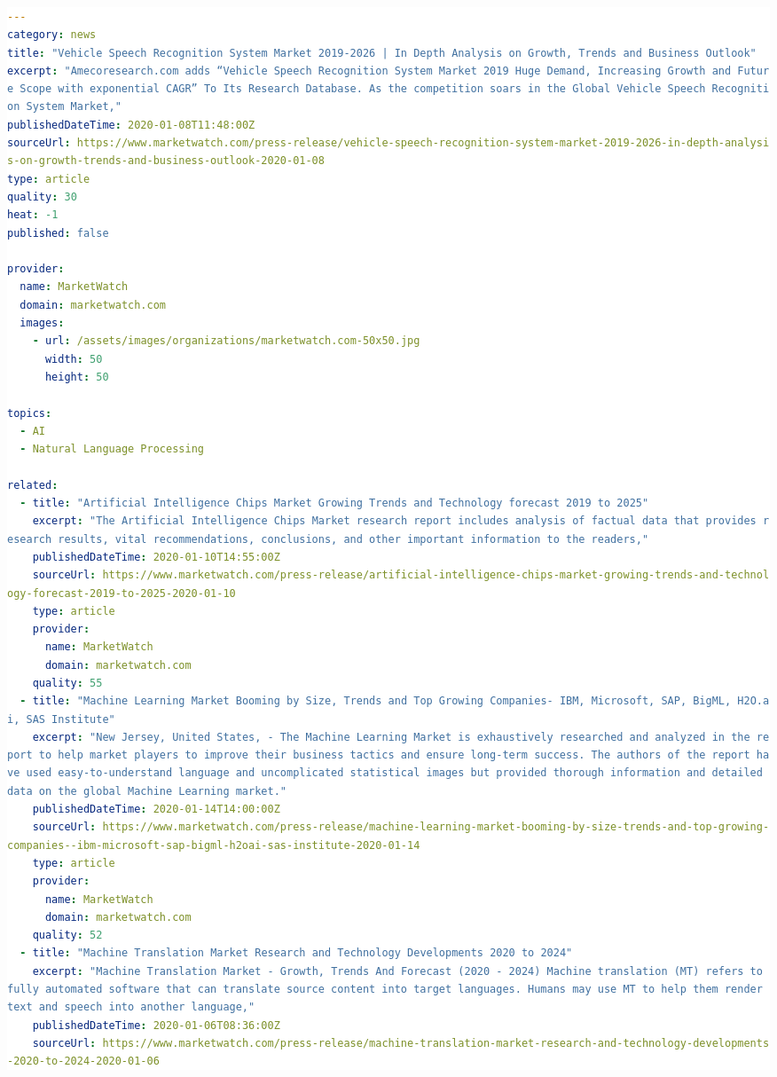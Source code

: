 ```yaml
---
category: news
title: "Vehicle Speech Recognition System Market 2019-2026 | In Depth Analysis on Growth, Trends and Business Outlook"
excerpt: "Amecoresearch.com adds “Vehicle Speech Recognition System Market 2019 Huge Demand, Increasing Growth and Future Scope with exponential CAGR” To Its Research Database. As the competition soars in the Global Vehicle Speech Recognition System Market,"
publishedDateTime: 2020-01-08T11:48:00Z
sourceUrl: https://www.marketwatch.com/press-release/vehicle-speech-recognition-system-market-2019-2026-in-depth-analysis-on-growth-trends-and-business-outlook-2020-01-08
type: article
quality: 30
heat: -1
published: false

provider:
  name: MarketWatch
  domain: marketwatch.com
  images:
    - url: /assets/images/organizations/marketwatch.com-50x50.jpg
      width: 50
      height: 50

topics:
  - AI
  - Natural Language Processing

related:
  - title: "Artificial Intelligence Chips Market Growing Trends and Technology forecast 2019 to 2025"
    excerpt: "The Artificial Intelligence Chips Market research report includes analysis of factual data that provides research results, vital recommendations, conclusions, and other important information to the readers,"
    publishedDateTime: 2020-01-10T14:55:00Z
    sourceUrl: https://www.marketwatch.com/press-release/artificial-intelligence-chips-market-growing-trends-and-technology-forecast-2019-to-2025-2020-01-10
    type: article
    provider:
      name: MarketWatch
      domain: marketwatch.com
    quality: 55
  - title: "Machine Learning Market Booming by Size, Trends and Top Growing Companies- IBM, Microsoft, SAP, BigML, H2O.ai, SAS Institute"
    excerpt: "New Jersey, United States, - The Machine Learning Market is exhaustively researched and analyzed in the report to help market players to improve their business tactics and ensure long-term success. The authors of the report have used easy-to-understand language and uncomplicated statistical images but provided thorough information and detailed data on the global Machine Learning market."
    publishedDateTime: 2020-01-14T14:00:00Z
    sourceUrl: https://www.marketwatch.com/press-release/machine-learning-market-booming-by-size-trends-and-top-growing-companies--ibm-microsoft-sap-bigml-h2oai-sas-institute-2020-01-14
    type: article
    provider:
      name: MarketWatch
      domain: marketwatch.com
    quality: 52
  - title: "Machine Translation Market Research and Technology Developments 2020 to 2024"
    excerpt: "Machine Translation Market - Growth, Trends And Forecast (2020 - 2024) Machine translation (MT) refers to fully automated software that can translate source content into target languages. Humans may use MT to help them render text and speech into another language,"
    publishedDateTime: 2020-01-06T08:36:00Z
    sourceUrl: https://www.marketwatch.com/press-release/machine-translation-market-research-and-technology-developments-2020-to-2024-2020-01-06
```